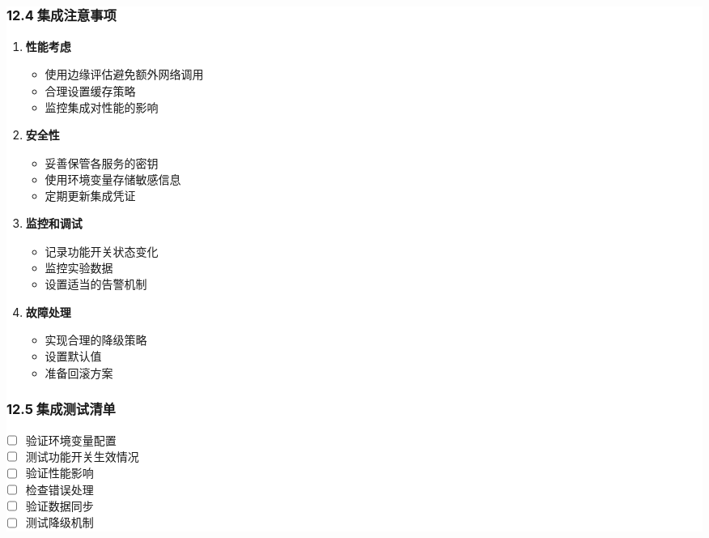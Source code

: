 ### 12.4 集成注意事项
1. **性能考虑**
   - 使用边缘评估避免额外网络调用
   - 合理设置缓存策略
   - 监控集成对性能的影响

2. **安全性**
   - 妥善保管各服务的密钥
   - 使用环境变量存储敏感信息
   - 定期更新集成凭证

3. **监控和调试**
   - 记录功能开关状态变化
   - 监控实验数据
   - 设置适当的告警机制

4. **故障处理**
   - 实现合理的降级策略
   - 设置默认值
   - 准备回滚方案

### 12.5 集成测试清单
- [ ] 验证环境变量配置
- [ ] 测试功能开关生效情况
- [ ] 验证性能影响
- [ ] 检查错误处理
- [ ] 验证数据同步
- [ ] 测试降级机制 